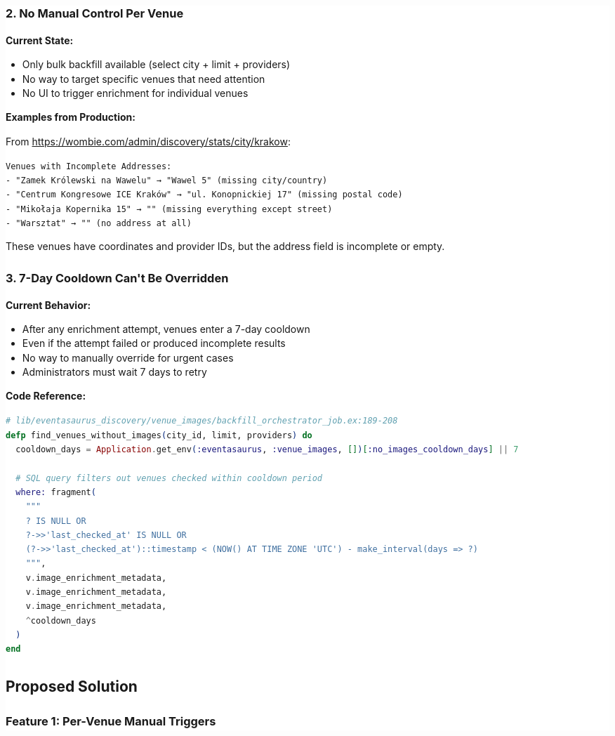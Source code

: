 ### 2. No Manual Control Per Venue

**Current State:**
- Only bulk backfill available (select city + limit + providers)
- No way to target specific venues that need attention
- No UI to trigger enrichment for individual venues

**Examples from Production:**

From https://wombie.com/admin/discovery/stats/city/krakow:

```
Venues with Incomplete Addresses:
- "Zamek Królewski na Wawelu" → "Wawel 5" (missing city/country)
- "Centrum Kongresowe ICE Kraków" → "ul. Konopnickiej 17" (missing postal code)
- "Mikołaja Kopernika 15" → "" (missing everything except street)
- "Warsztat" → "" (no address at all)
```

These venues have coordinates and provider IDs, but the address field is incomplete or empty.

### 3. 7-Day Cooldown Can't Be Overridden

**Current Behavior:**
- After any enrichment attempt, venues enter a 7-day cooldown
- Even if the attempt failed or produced incomplete results
- No way to manually override for urgent cases
- Administrators must wait 7 days to retry

**Code Reference:**
```elixir
# lib/eventasaurus_discovery/venue_images/backfill_orchestrator_job.ex:189-208
defp find_venues_without_images(city_id, limit, providers) do
  cooldown_days = Application.get_env(:eventasaurus, :venue_images, [])[:no_images_cooldown_days] || 7

  # SQL query filters out venues checked within cooldown period
  where: fragment(
    """
    ? IS NULL OR
    ?->>'last_checked_at' IS NULL OR
    (?->>'last_checked_at')::timestamp < (NOW() AT TIME ZONE 'UTC') - make_interval(days => ?)
    """,
    v.image_enrichment_metadata,
    v.image_enrichment_metadata,
    v.image_enrichment_metadata,
    ^cooldown_days
  )
end
```

## Proposed Solution

### Feature 1: Per-Venue Manual Triggers
